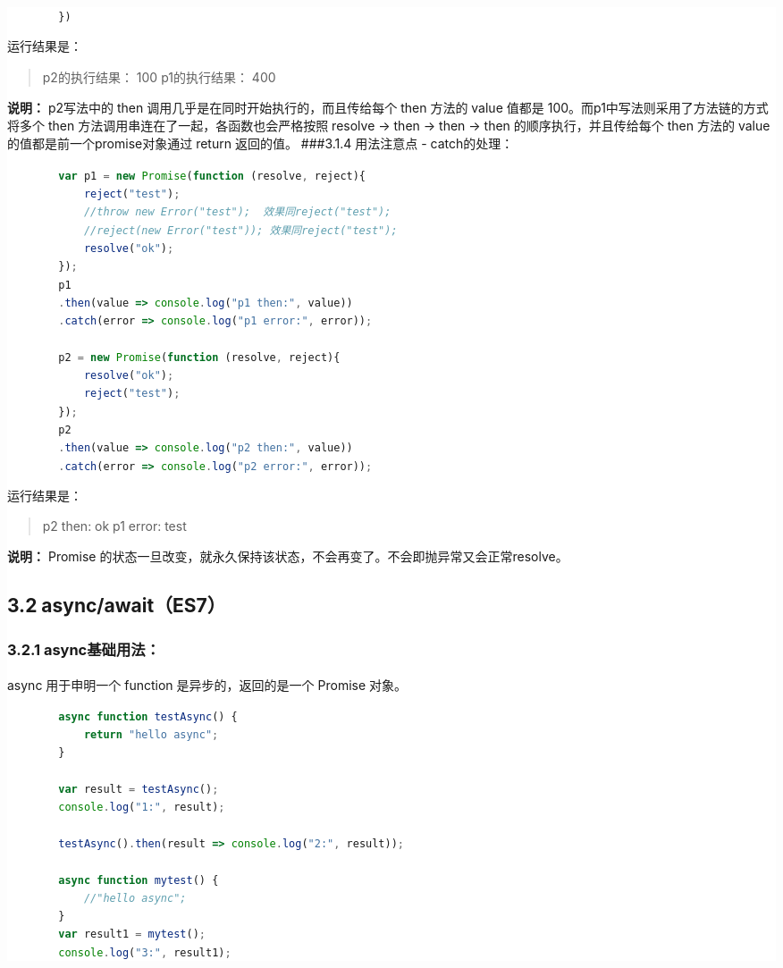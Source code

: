 ``` JavaScript
        })

```

运行结果是：

> p2的执行结果： 100
> p1的执行结果： 400

**说明：** p2写法中的 then 调用几乎是在同时开始执行的，而且传给每个 then 方法的 value 值都是 100。而p1中写法则采用了方法链的方式将多个 then 方法调用串连在了一起，各函数也会严格按照 resolve → then → then → then 的顺序执行，并且传给每个 then 方法的 value 的值都是前一个promise对象通过 return 返回的值。
###3.1.4 用法注意点 - catch的处理：

``` JavaScript
        var p1 = new Promise(function (resolve, reject){
            reject("test");
            //throw new Error("test");  效果同reject("test");
            //reject(new Error("test")); 效果同reject("test");
            resolve("ok");
        }); 
        p1
        .then(value => console.log("p1 then:", value))
        .catch(error => console.log("p1 error:", error));

        p2 = new Promise(function (resolve, reject){
            resolve("ok");
            reject("test");
        }); 
        p2
        .then(value => console.log("p2 then:", value))
        .catch(error => console.log("p2 error:", error));

```

运行结果是：

> p2 then: ok
> p1 error: test

**说明：** Promise 的状态一旦改变，就永久保持该状态，不会再变了。不会即抛异常又会正常resolve。

## 3.2 async/await（ES7）

### 3.2.1 async基础用法：

async 用于申明一个 function 是异步的，返回的是一个 Promise 对象。

``` JavaScript
		async function testAsync() {
            return "hello async";
        }

        var result = testAsync();
        console.log("1:", result);

        testAsync().then(result => console.log("2:", result));

        async function mytest() {
            //"hello async";
        }
        var result1 = mytest();
        console.log("3:", result1);

```
